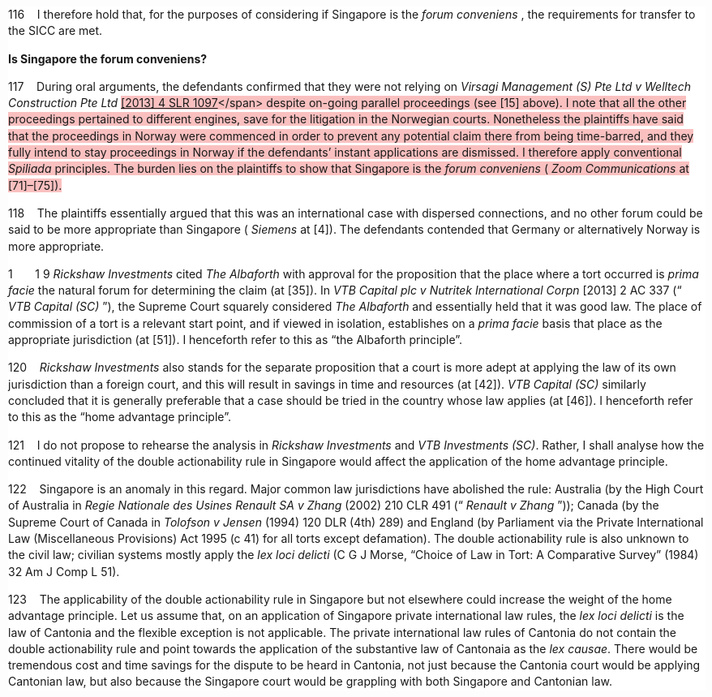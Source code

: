 116    I therefore hold that, for the purposes of considering if Singapore is the _forum conveniens_ , the requirements for transfer to the SICC are met. 

**Is Singapore the forum conveniens?** 

117    During oral arguments, the defendants confirmed that they were not relying on _Virsagi Management (S) Pte Ltd v Welltech Construction Pte Ltd_ <span style="background-color: #FAC0C0" class="citation">[[2013] 4 SLR 1097]("https://www.open.gov.sg")</span> despite on-going parallel proceedings (see [15] above). I note that all the other proceedings pertained to different engines, save for the litigation in the Norwegian courts. Nonetheless the plaintiffs have said that the proceedings in Norway were commenced in order to prevent any potential claim there from being time-barred, and they fully intend to stay proceedings in Norway if the defendants’ instant applications are dismissed. I therefore apply conventional _Spiliada_ principles. The burden lies on the plaintiffs to show that Singapore is the _forum conveniens_ ( _Zoom Communications_ at [71]–[75]). 

118    The plaintiffs essentially argued that this was an international case with dispersed connections, and no other forum could be said to be more appropriate than Singapore ( _Siemens_ at [4]). The defendants contended that Germany or alternatively Norway is more appropriate. 

1       1 9 _Rickshaw Investments_ cited _The Albaforth_ with approval for the proposition that the place where a tort occurred is _prima facie_ the natural forum for determining the claim (at [35]). In _VTB Capital plc v Nutritek International Corpn_ [2013] 2 AC 337 (“ _VTB Capital (SC)_ ”), the Supreme Court squarely considered _The Albaforth_ and essentially held that it was good law. The place of commission of a tort is a relevant start point, and if viewed in isolation, establishes on a _prima facie_ basis that place as the appropriate jurisdiction (at [51]). I henceforth refer to this as “the Albaforth principle”. 

120    _Rickshaw Investments_ also stands for the separate proposition that a court is more adept at applying the law of its own jurisdiction than a foreign court, and this will result in savings in time and resources (at [42]). _VTB Capital (SC)_ similarly concluded that it is generally preferable that a case should be tried in the country whose law applies (at [46]). I henceforth refer to this as the “home advantage principle”. 

121    I do not propose to rehearse the analysis in _Rickshaw Investments_ and _VTB Investments (SC)_. Rather, I shall analyse how the continued vitality of the double actionability rule in Singapore would affect the application of the home advantage principle. 


122    Singapore is an anomaly in this regard. Major common law jurisdictions have abolished the rule: Australia (by the High Court of Australia in _Regie Nationale des Usines Renault SA v Zhang_ (2002) 210 CLR 491 (“ _Renault v Zhang_ ”)); Canada (by the Supreme Court of Canada in _Tolofson v Jensen_ (1994) 120 DLR (4th) 289) and England (by Parliament via the Private International Law (Miscellaneous Provisions) Act 1995 (c 41) for all torts except defamation). The double actionability rule is also unknown to the civil law; civilian systems mostly apply the _lex loci delicti_ (C G J Morse, “Choice of Law in Tort: A Comparative Survey” (1984) 32 Am J Comp L 51). 

123    The applicability of the double actionability rule in Singapore but not elsewhere could increase the weight of the home advantage principle. Let us assume that, on an application of Singapore private international law rules, the _lex loci delicti_ is the law of Cantonia and the flexible exception is not applicable. The private international law rules of Cantonia do not contain the double actionability rule and point towards the application of the substantive law of Cantonaia as the _lex causae_. There would be tremendous cost and time savings for the dispute to be heard in Cantonia, not just because the Cantonia court would be applying Cantonian law, but also because the Singapore court would be grappling with both Singapore and Cantonian law. 
